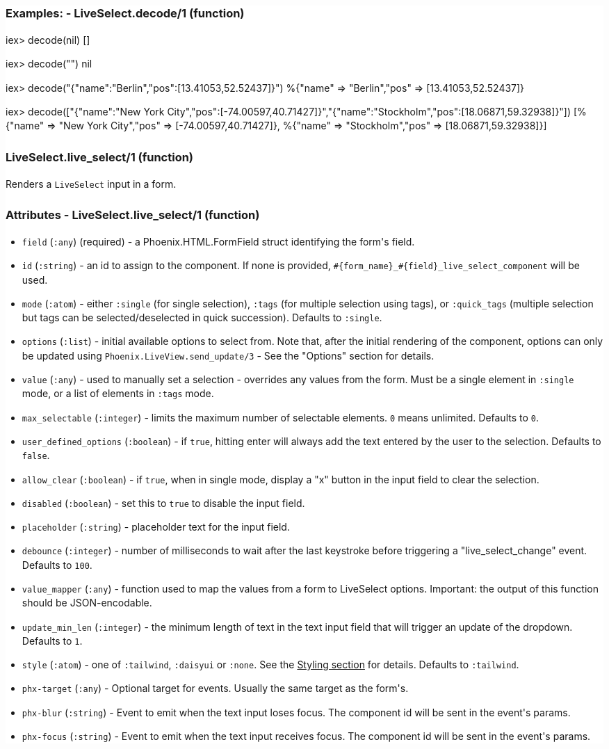 ### Examples: - LiveSelect.decode/1 (function)

iex> decode(nil)
  []

  iex> decode("")
  nil

  iex> decode("{\"name\":\"Berlin\",\"pos\":[13.41053,52.52437]}")
  %{"name" => "Berlin","pos" => [13.41053,52.52437]}

  iex> decode(["{\"name\":\"New York City\",\"pos\":[-74.00597,40.71427]}","{\"name\":\"Stockholm\",\"pos\":[18.06871,59.32938]}"])
  [%{"name" => "New York City","pos" => [-74.00597,40.71427]}, %{"name" => "Stockholm","pos" => [18.06871,59.32938]}]

### LiveSelect.live_select/1 (function)

Renders a `LiveSelect` input in a form.

### Attributes - LiveSelect.live_select/1 (function)

* `field` (`:any`) (required) - a Phoenix.HTML.FormField struct identifying the form's field.
* `id` (`:string`) - an id to assign to the component. If none is provided, `#{form_name}_#{field}_live_select_component` will be used.
* `mode` (`:atom`) - either `:single` (for single selection), `:tags` (for multiple selection using tags), or `:quick_tags` (multiple selection but tags can be selected/deselected in quick succession). Defaults to `:single`.
* `options` (`:list`) - initial available options to select from. Note that, after the initial rendering of the component, options can only be updated using `Phoenix.LiveView.send_update/3` - See the "Options" section for details.
* `value` (`:any`) - used to manually set a selection - overrides any values from the form.
    Must be a single element in `:single` mode, or a list of elements in `:tags` mode.

* `max_selectable` (`:integer`) - limits the maximum number of selectable elements. `0` means unlimited. Defaults to `0`.
* `user_defined_options` (`:boolean`) - if `true`, hitting enter will always add the text entered by the user to the selection. Defaults to `false`.
* `allow_clear` (`:boolean`) - if `true`, when in single mode, display a "x" button in the input field to clear the selection.
* `disabled` (`:boolean`) - set this to `true` to disable the input field.
* `placeholder` (`:string`) - placeholder text for the input field.
* `debounce` (`:integer`) - number of milliseconds to wait after the last keystroke before triggering a "live_select_change" event. Defaults to `100`.
* `value_mapper` (`:any`) - function used to map the values from a form to LiveSelect options. Important: the output of this function should be JSON-encodable.
* `update_min_len` (`:integer`) - the minimum length of text in the text input field that will trigger an update of the dropdown. Defaults to `1`.
* `style` (`:atom`) - one of `:tailwind`, `:daisyui` or `:none`. See the [Styling section](styling.html) for details. Defaults to `:tailwind`.
* `phx-target` (`:any`) - Optional target for events. Usually the same target as the form's.
* `phx-blur` (`:string`) - Event to emit when the text input loses focus. The component id will be sent in the event's params.
* `phx-focus` (`:string`) - Event to emit when the text input receives focus. The component id will be sent in the event's params.
